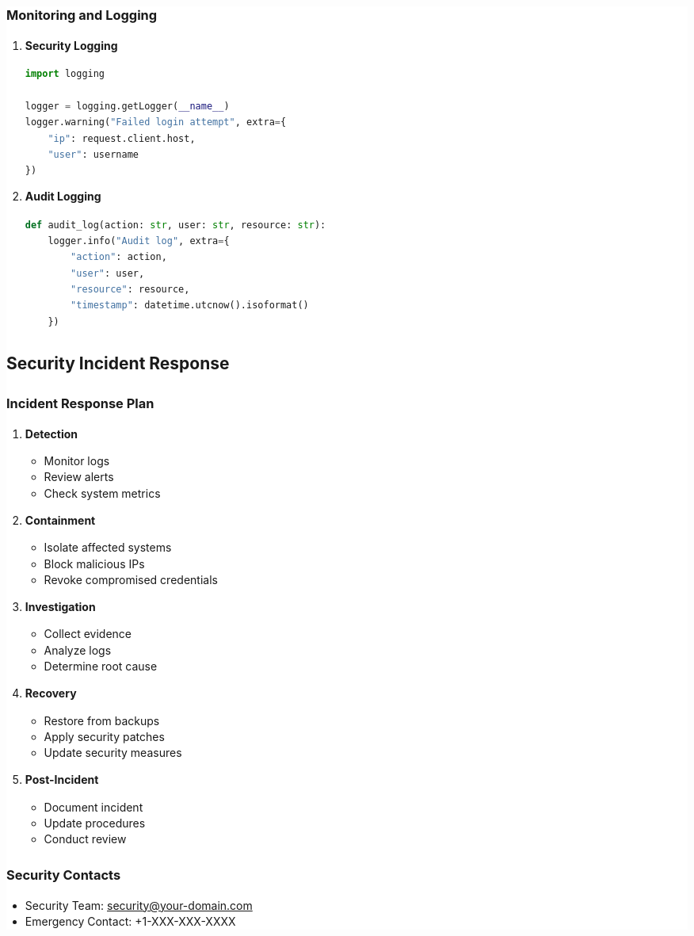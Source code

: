 ### Monitoring and Logging
1. **Security Logging**
   ```python
   import logging
   
   logger = logging.getLogger(__name__)
   logger.warning("Failed login attempt", extra={
       "ip": request.client.host,
       "user": username
   })
   ```

2. **Audit Logging**
   ```python
   def audit_log(action: str, user: str, resource: str):
       logger.info("Audit log", extra={
           "action": action,
           "user": user,
           "resource": resource,
           "timestamp": datetime.utcnow().isoformat()
       })
   ```

## Security Incident Response

### Incident Response Plan
1. **Detection**
   - Monitor logs
   - Review alerts
   - Check system metrics

2. **Containment**
   - Isolate affected systems
   - Block malicious IPs
   - Revoke compromised credentials

3. **Investigation**
   - Collect evidence
   - Analyze logs
   - Determine root cause

4. **Recovery**
   - Restore from backups
   - Apply security patches
   - Update security measures

5. **Post-Incident**
   - Document incident
   - Update procedures
   - Conduct review

### Security Contacts
- Security Team: security@your-domain.com
- Emergency Contact: +1-XXX-XXX-XXXX
